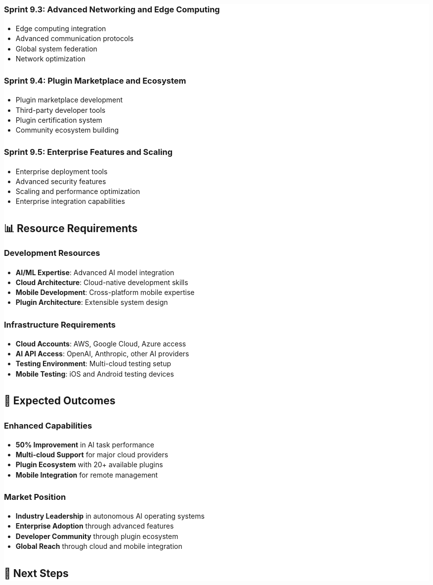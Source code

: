 ### **Sprint 9.3: Advanced Networking and Edge Computing**
- Edge computing integration
- Advanced communication protocols
- Global system federation
- Network optimization

### **Sprint 9.4: Plugin Marketplace and Ecosystem**
- Plugin marketplace development
- Third-party developer tools
- Plugin certification system
- Community ecosystem building

### **Sprint 9.5: Enterprise Features and Scaling**
- Enterprise deployment tools
- Advanced security features
- Scaling and performance optimization
- Enterprise integration capabilities

## 📊 Resource Requirements

### **Development Resources**
- **AI/ML Expertise**: Advanced AI model integration
- **Cloud Architecture**: Cloud-native development skills
- **Mobile Development**: Cross-platform mobile expertise
- **Plugin Architecture**: Extensible system design

### **Infrastructure Requirements**
- **Cloud Accounts**: AWS, Google Cloud, Azure access
- **AI API Access**: OpenAI, Anthropic, other AI providers
- **Testing Environment**: Multi-cloud testing setup
- **Mobile Testing**: iOS and Android testing devices

## 🎉 Expected Outcomes

### **Enhanced Capabilities**
- **50% Improvement** in AI task performance
- **Multi-cloud Support** for major cloud providers
- **Plugin Ecosystem** with 20+ available plugins
- **Mobile Integration** for remote management

### **Market Position**
- **Industry Leadership** in autonomous AI operating systems
- **Enterprise Adoption** through advanced features
- **Developer Community** through plugin ecosystem
- **Global Reach** through cloud and mobile integration

## 🚀 Next Steps
